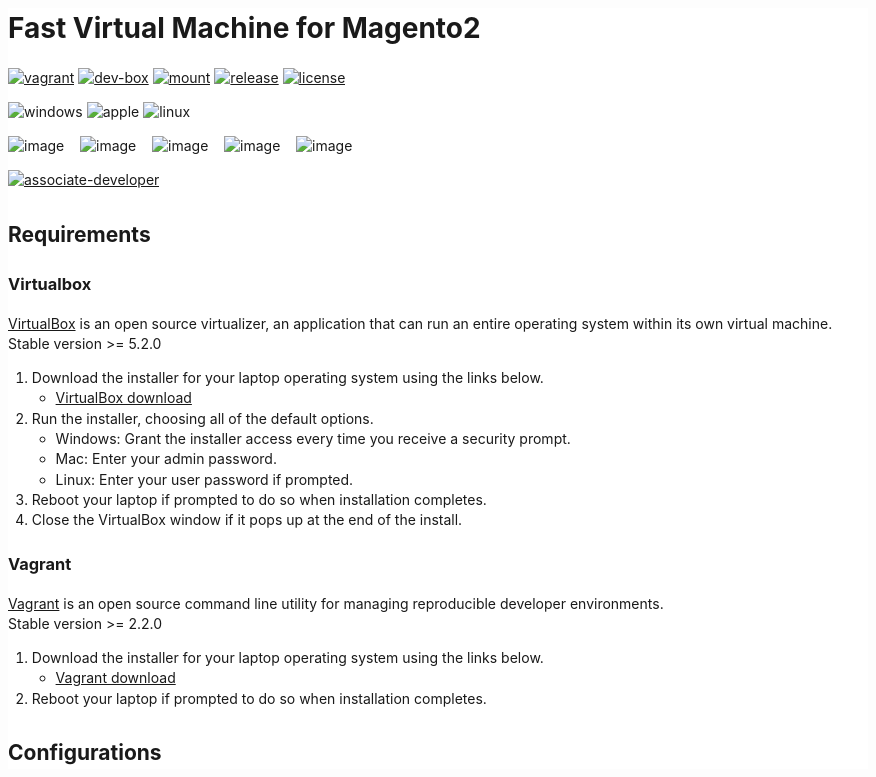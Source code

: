 # Fast Virtual Machine for Magento2

[![vagrant](https://img.shields.io/badge/vagrant-debian:stretch-blue.svg?longCache=true&style=flat&label=vagrant&logo=vagrant)](https://app.vagrantup.com/debian/boxes/stretch64)
[![dev-box](https://img.shields.io/badge/git/composer-blue.svg?longCache=true&style=flat&label=setup&logo=magento)](https://github.com/zepgram/magento2-fast-vm/blob/master/config.yaml.example)
[![mount](https://img.shields.io/badge/nfs/rsync-blue.svg?longCache=true&style=flat&label=mount)](https://github.com/zepgram/magento2-fast-vm/releases)
[![release](https://img.shields.io/badge/release-v1.4.0-blue.svg?longCache=true&style=flat&label=release)](https://github.com/zepgram/magento2-fast-vm/releases)
[![license](https://img.shields.io/badge/license-MIT-blue.svg?longCache=true&style=flat&label=license)](https://github.com/zepgram/magento2-fast-vm/blob/master/LICENSE)

![windows](https://img.shields.io/badge/windows-ok-green.svg?longCache=true&style=flat&label=windows&logo=windows)
![apple](https://img.shields.io/badge/mac-ok-green.svg?longCache=true&style=flat&label=mac&logo=apple)
![linux](https://img.shields.io/badge/linux-ok-green.svg?longCache=true&style=flat&label=linux&logo=linux)

![image](https://user-images.githubusercontent.com/16258478/68086496-0d43e100-fe4d-11e9-95ea-2bce3bee9884.png)&nbsp;&nbsp;&nbsp;&nbsp;![image](https://user-images.githubusercontent.com/16258478/68086436-70814380-fe4c-11e9-8ef4-6e39388cc679.png)&nbsp;&nbsp;&nbsp;&nbsp;![image](https://user-images.githubusercontent.com/16258478/68086442-7545f780-fe4c-11e9-8c5e-518ddba8735d.png)&nbsp;&nbsp;&nbsp;&nbsp;![image](https://user-images.githubusercontent.com/16258478/68086695-ba6b2900-fe4e-11e9-8f4f-68feb9bb0db2.png)&nbsp;&nbsp;&nbsp;&nbsp;![image](https://user-images.githubusercontent.com/16258478/68086427-62cbbe00-fe4c-11e9-83d5-24aec5b7c686.png)

[![associate-developer](https://images.youracclaim.com/size/340x340/images/48e73336-c91d-477f-a66f-3ad950acb597/Adobe_Certified_Professional_Experience_Cloud_products_Digital_Badge.png)](https://www.youracclaim.com/badges/406cc91a-0fda-4a6f-846b-19d7f8b59e0a/public_url)

## Requirements

### Virtualbox
[VirtualBox](https://www.virtualbox.org/) is an open source virtualizer, an application that can run an entire operating system within its own virtual machine.<br>
Stable version >= 5.2.0

1. Download the installer for your laptop operating system using the links below.
    * [VirtualBox download](https://www.virtualbox.org/wiki/Downloads)
1. Run the installer, choosing all of the default options.
    * Windows: Grant the installer access every time you receive a security prompt.
    * Mac: Enter your admin password.
    * Linux: Enter your user password if prompted.
1. Reboot your laptop if prompted to do so when installation completes.
1. Close the VirtualBox window if it pops up at the end of the install.

### Vagrant
[Vagrant](https://www.vagrantup.com/) is an open source command line utility for managing reproducible developer environments.<br>
Stable version >= 2.2.0

1. Download the installer for your laptop operating system using the links below.
    * [Vagrant download](https://www.vagrantup.com/downloads.html)
1. Reboot your laptop if prompted to do so when installation completes.

## Configurations

